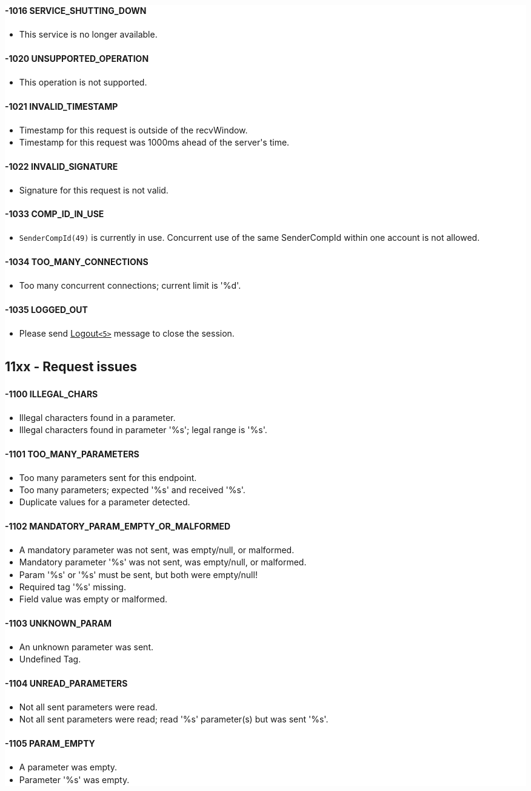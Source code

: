 #### -1016 SERVICE_SHUTTING_DOWN
 * This service is no longer available.

#### -1020 UNSUPPORTED_OPERATION
 * This operation is not supported.

#### -1021 INVALID_TIMESTAMP
 * Timestamp for this request is outside of the recvWindow.
 * Timestamp for this request was 1000ms ahead of the server's time.

#### -1022 INVALID_SIGNATURE
 * Signature for this request is not valid.

#### -1033 COMP_ID_IN_USE
 * `SenderCompId(49)` is currently in use. Concurrent use of the same SenderCompId within one account is not allowed.

#### -1034 TOO_MANY_CONNECTIONS
 * Too many concurrent connections; current limit is '%d'.

#### -1035 LOGGED_OUT
 * Please send [Logout`<5>`](fix-api.md#logout) message to close the session.

## 11xx - Request issues
#### -1100 ILLEGAL_CHARS
 * Illegal characters found in a parameter.
 * Illegal characters found in parameter '%s'; legal range is '%s'.

#### -1101 TOO_MANY_PARAMETERS
 * Too many parameters sent for this endpoint.
 * Too many parameters; expected '%s' and received '%s'.
 * Duplicate values for a parameter detected.

#### -1102 MANDATORY_PARAM_EMPTY_OR_MALFORMED
 * A mandatory parameter was not sent, was empty/null, or malformed.
 * Mandatory parameter '%s' was not sent, was empty/null, or malformed.
 * Param '%s' or '%s' must be sent, but both were empty/null!
 * Required tag '%s' missing.
 * Field value was empty or malformed.

#### -1103 UNKNOWN_PARAM
 * An unknown parameter was sent.
 * Undefined Tag.

#### -1104 UNREAD_PARAMETERS
 * Not all sent parameters were read.
 * Not all sent parameters were read; read '%s' parameter(s) but was sent '%s'.

#### -1105 PARAM_EMPTY
 * A parameter was empty.
 * Parameter '%s' was empty.
